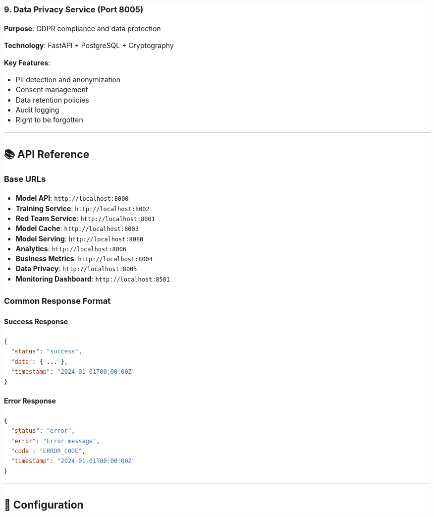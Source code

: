 ### 9. Data Privacy Service (Port 8005)

**Purpose**: GDPR compliance and data protection

**Technology**: FastAPI + PostgreSQL + Cryptography

**Key Features**:
- PII detection and anonymization
- Consent management
- Data retention policies
- Audit logging
- Right to be forgotten

---

## 📚 API Reference

### Base URLs

- **Model API**: `http://localhost:8000`
- **Training Service**: `http://localhost:8002`
- **Red Team Service**: `http://localhost:8001`
- **Model Cache**: `http://localhost:8003`
- **Model Serving**: `http://localhost:8080`
- **Analytics**: `http://localhost:8006`
- **Business Metrics**: `http://localhost:8004`
- **Data Privacy**: `http://localhost:8005`
- **Monitoring Dashboard**: `http://localhost:8501`

### Common Response Format

#### Success Response
```json
{
  "status": "success",
  "data": { ... },
  "timestamp": "2024-01-01T00:00:00Z"
}
```

#### Error Response
```json
{
  "status": "error",
  "error": "Error message",
  "code": "ERROR_CODE",
  "timestamp": "2024-01-01T00:00:00Z"
}
```

---

## 🔧 Configuration
